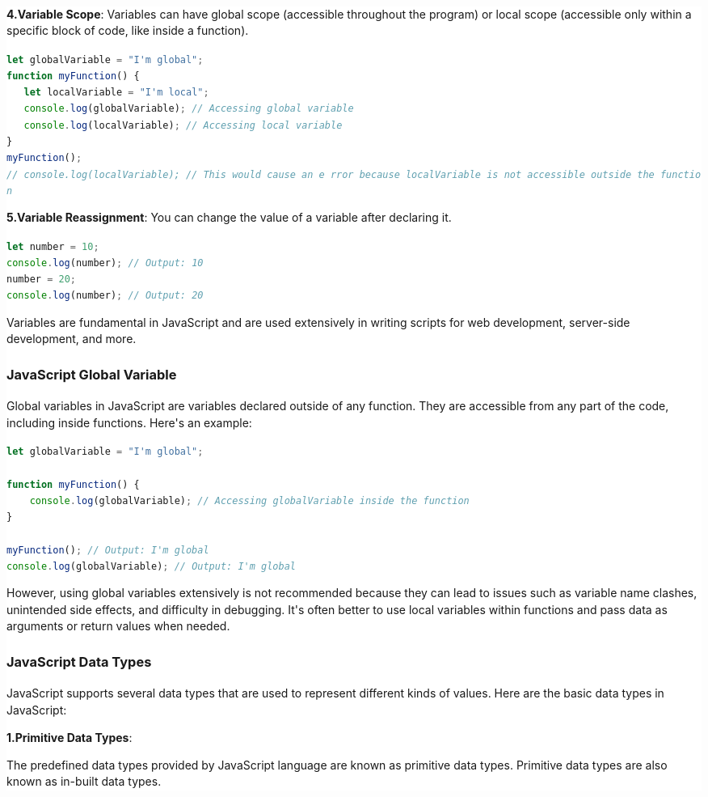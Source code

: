 **4.Variable Scope**: Variables can have global scope (accessible throughout the program) or local scope (accessible only within a specific block of code, like inside a function).

```javascript
let globalVariable = "I'm global";
function myFunction() {
   let localVariable = "I'm local";
   console.log(globalVariable); // Accessing global variable
   console.log(localVariable); // Accessing local variable
}
myFunction();
// console.log(localVariable); // This would cause an e rror because localVariable is not accessible outside the function
```

**5.Variable Reassignment**: You can change the value of a variable after declaring it.

```javascript
let number = 10;
console.log(number); // Output: 10
number = 20;
console.log(number); // Output: 20
```

Variables are fundamental in JavaScript and are used extensively in writing scripts for web development, server-side development, and more.

### JavaScript Global Variable

Global variables in JavaScript are variables declared outside of any function. They are accessible from any part of the code, including inside functions. Here's an example:

```javascript
let globalVariable = "I'm global";

function myFunction() {
    console.log(globalVariable); // Accessing globalVariable inside the function
}

myFunction(); // Output: I'm global
console.log(globalVariable); // Output: I'm global
```

However, using global variables extensively is not recommended because they can lead to issues such as variable name clashes, unintended side effects, and difficulty in debugging. It's often better to use local variables within functions and pass data as arguments or return values when needed.

### JavaScript Data Types

JavaScript supports several data types that are used to represent different kinds of values. Here are the basic data types in JavaScript:

**1.Primitive Data Types**:

The predefined data types provided by JavaScript language are known as primitive data types. Primitive data types are also known as in-built data types.
